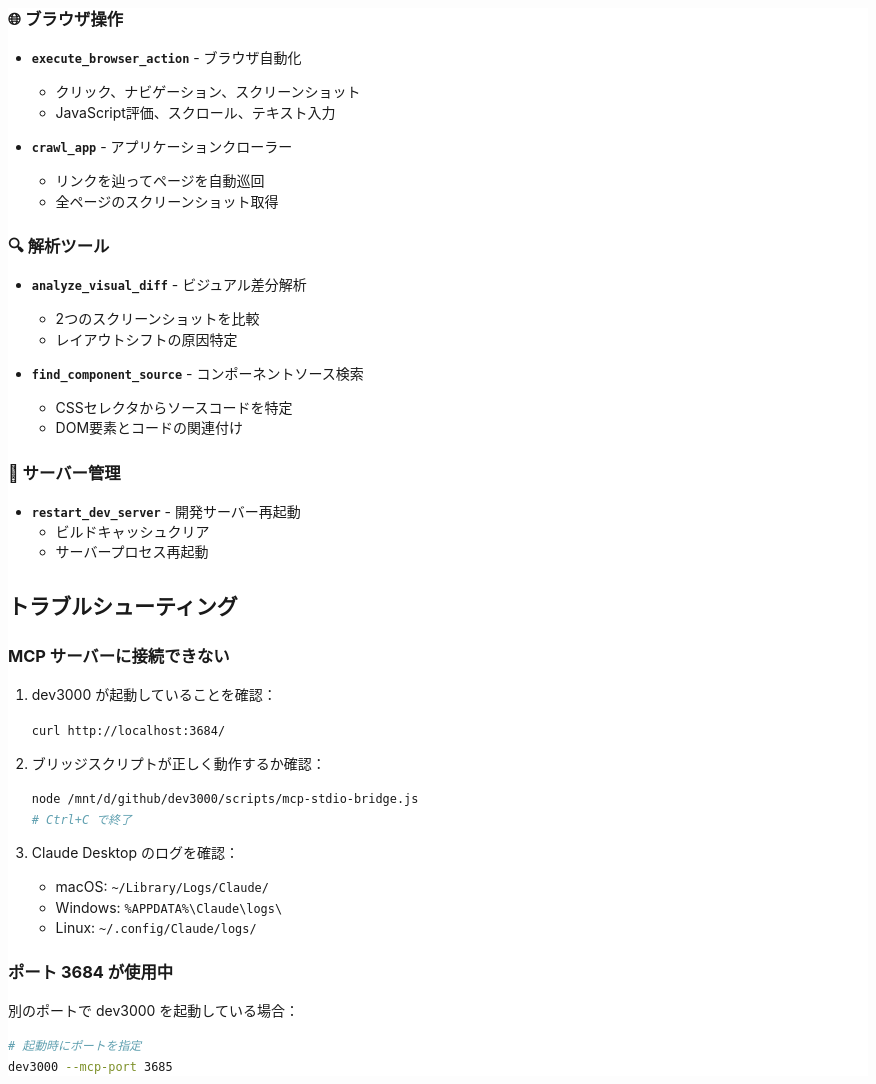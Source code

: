 ### 🌐 ブラウザ操作

- **`execute_browser_action`** - ブラウザ自動化
  - クリック、ナビゲーション、スクリーンショット
  - JavaScript評価、スクロール、テキスト入力

- **`crawl_app`** - アプリケーションクローラー
  - リンクを辿ってページを自動巡回
  - 全ページのスクリーンショット取得

### 🔍 解析ツール

- **`analyze_visual_diff`** - ビジュアル差分解析
  - 2つのスクリーンショットを比較
  - レイアウトシフトの原因特定

- **`find_component_source`** - コンポーネントソース検索
  - CSSセレクタからソースコードを特定
  - DOM要素とコードの関連付け

### 🔄 サーバー管理

- **`restart_dev_server`** - 開発サーバー再起動
  - ビルドキャッシュクリア
  - サーバープロセス再起動

## トラブルシューティング

### MCP サーバーに接続できない

1. dev3000 が起動していることを確認：
   ```bash
   curl http://localhost:3684/
   ```

2. ブリッジスクリプトが正しく動作するか確認：
   ```bash
   node /mnt/d/github/dev3000/scripts/mcp-stdio-bridge.js
   # Ctrl+C で終了
   ```

3. Claude Desktop のログを確認：
   - macOS: `~/Library/Logs/Claude/`
   - Windows: `%APPDATA%\Claude\logs\`
   - Linux: `~/.config/Claude/logs/`

### ポート 3684 が使用中

別のポートで dev3000 を起動している場合：

```bash
# 起動時にポートを指定
dev3000 --mcp-port 3685
```
